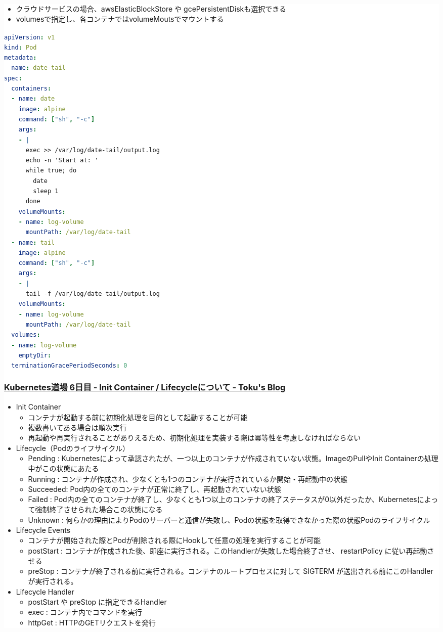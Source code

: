 - クラウドサービスの場合、awsElasticBlockStore や gcePersistentDiskも選択できる
- volumesで指定し、各コンテナではvolumeMoutsでマウントする

```yaml
apiVersion: v1
kind: Pod
metadata:
  name: date-tail
spec:
  containers:
  - name: date
    image: alpine
    command: ["sh", "-c"]
    args:
    - |
      exec >> /var/log/date-tail/output.log
      echo -n 'Start at: '
      while true; do
        date
        sleep 1
      done
    volumeMounts:
    - name: log-volume
      mountPath: /var/log/date-tail
  - name: tail
    image: alpine
    command: ["sh", "-c"]
    args:
    - |
      tail -f /var/log/date-tail/output.log
    volumeMounts:
    - name: log-volume
      mountPath: /var/log/date-tail
  volumes:
  - name: log-volume
    emptyDir:
  terminationGracePeriodSeconds: 0
```

### [Kubernetes道場 6日目 - Init Container / Lifecycleについて - Toku's Blog](https://cstoku.dev/posts/2018/k8sdojo-06/)

- Init Container
  - コンテナが起動する前に初期化処理を目的として起動することが可能
  - 複数書いてある場合は順次実行
  - 再起動や再実行されることがありえるため、初期化処理を実装する際は冪等性を考慮しなければならない
- Lifecycle（Podのライフサイクル）
  - Pending : Kubernetesによって承認されたが、一つ以上のコンテナが作成されていない状態。ImageのPullやInit Containerの処理中がこの状態にあたる
  - Running : コンテナが作成され、少なくとも1つのコンテナが実行されているか開始・再起動中の状態
  - Succeeded: Pod内の全てのコンテナが正常に終了し、再起動されていない状態
  - Failed : Pod内の全てのコンテナが終了し、少なくとも1つ以上のコンテナの終了ステータスが0以外だったか、Kubernetesによって強制終了させられた場合この状態になる
  - Unknown : 何らかの理由によりPodのサーバーと通信が失敗し、Podの状態を取得できなかった際の状態Podのライフサイクル
- Lifecycle Events
  - コンテナが開始された際とPodが削除される際にHookして任意の処理を実行することが可能
  - postStart : コンテナが作成された後、即座に実行される。このHandlerが失敗した場合終了させ、 restartPolicy に従い再起動させる
  - preStop : コンテナが終了される前に実行される。コンテナのルートプロセスに対して SIGTERM が送出される前にこのHandlerが実行される。
- Lifecycle Handler
  - postStart や preStop に指定できるHandler
  - exec : コンテナ内でコマンドを実行
  - httpGet : HTTPのGETリクエストを発行
